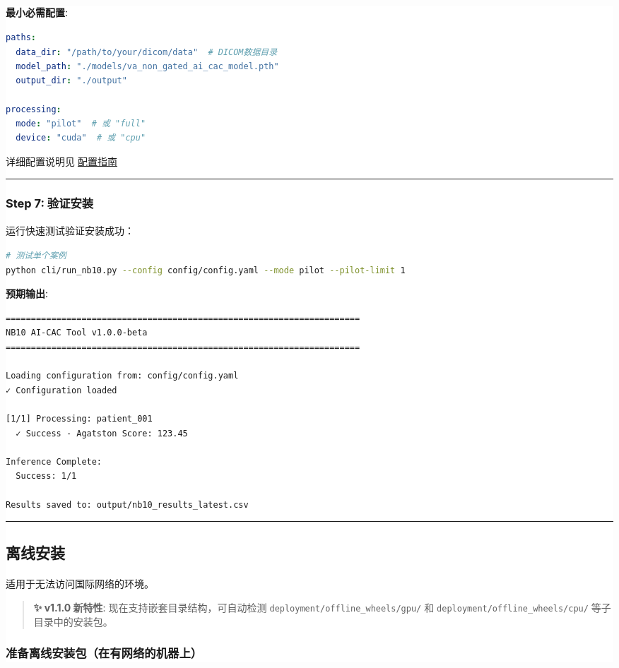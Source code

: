 **最小必需配置**:

```yaml
paths:
  data_dir: "/path/to/your/dicom/data"  # DICOM数据目录
  model_path: "./models/va_non_gated_ai_cac_model.pth"
  output_dir: "./output"

processing:
  mode: "pilot"  # 或 "full"
  device: "cuda"  # 或 "cpu"
```

详细配置说明见 [配置指南](CONFIGURATION_GUIDE.md)

---

### Step 7: 验证安装

运行快速测试验证安装成功：

```bash
# 测试单个案例
python cli/run_nb10.py --config config/config.yaml --mode pilot --pilot-limit 1
```

**预期输出**:
```
======================================================================
NB10 AI-CAC Tool v1.0.0-beta
======================================================================

Loading configuration from: config/config.yaml
✓ Configuration loaded

[1/1] Processing: patient_001
  ✓ Success - Agatston Score: 123.45

Inference Complete:
  Success: 1/1

Results saved to: output/nb10_results_latest.csv
```

---

## 离线安装

适用于无法访问国际网络的环境。

> **✨ v1.1.0 新特性**: 现在支持嵌套目录结构，可自动检测 `deployment/offline_wheels/gpu/` 和 `deployment/offline_wheels/cpu/` 等子目录中的安装包。

### 准备离线安装包（在有网络的机器上）
